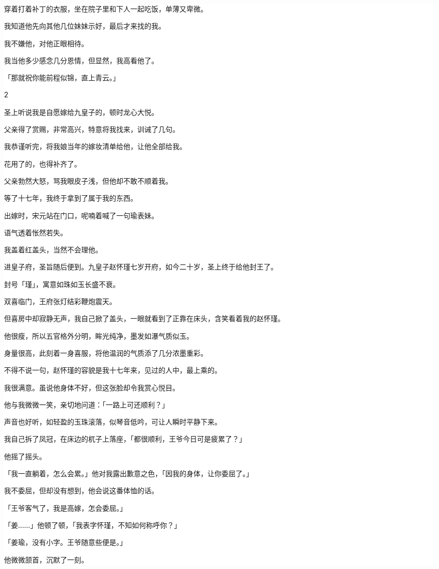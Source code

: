 穿着打着补丁的衣服，坐在院子里和下人一起吃饭，单薄又卑微。

我知道他先向其他几位妹妹示好，最后才来找的我。

我不嫌他，对他正眼相待。

我当他多少感念几分恩情，但显然，我高看他了。

「那就祝你能前程似锦，直上青云。」

2

圣上听说我是自愿嫁给九皇子的，顿时龙心大悦。

父亲得了赏赐，非常高兴，特意将我找来，训诫了几句。

我恭谨听完，将我娘当年的嫁妆清单给他，让他全部给我。

花用了的，也得补齐了。

父亲勃然大怒，骂我眼皮子浅，但他却不敢不顺着我。

等了十七年，我终于拿到了属于我的东西。

出嫁时，宋元站在门口，呢喃着喊了一句瑜表妹。

语气透着怅然若失。

我盖着红盖头，当然不会理他。

进皇子府，圣旨随后便到。九皇子赵怀瑾七岁开府，如今二十岁，圣上终于给他封王了。

封号「瑾」，寓意如珠如玉长盛不衰。

双喜临门，王府张灯结彩鞭炮震天。

但喜房中却寂静无声，我自己掀了盖头，一眼就看到了正靠在床头，含笑看着我的赵怀瑾。

他很瘦，所以五官格外分明，眸光纯净，墨发如瀑气质似玉。

身量很高，此刻着一身喜服，将他温润的气质添了几分浓墨重彩。

不得不说一句，赵怀瑾的容貌是我十七年来，见过的人中，最上乘的。

我很满意。虽说他身体不好，但这张脸却令我赏心悦目。

他与我微微一笑，亲切地问道：「一路上可还顺利？」

声音也好听，如轻盈的玉珠滚落，似琴音低吟，可让人瞬时平静下来。

我自己拆了凤冠，在床边的杌子上落座，「都很顺利，王爷今日可是疲累了？」

他摇了摇头。

「我一直躺着，怎么会累。」他对我露出歉意之色，「因我的身体，让你委屈了。」

我不委屈，但却没有想到，他会说这番体恤的话。

「王爷客气了，我是高嫁，怎会委屈。」

「姜……」他顿了顿，「我表字怀瑾，不知如何称呼你？」

「姜瑜，没有小字。王爷随意些便是。」

他微微颔首，沉默了一刻。
